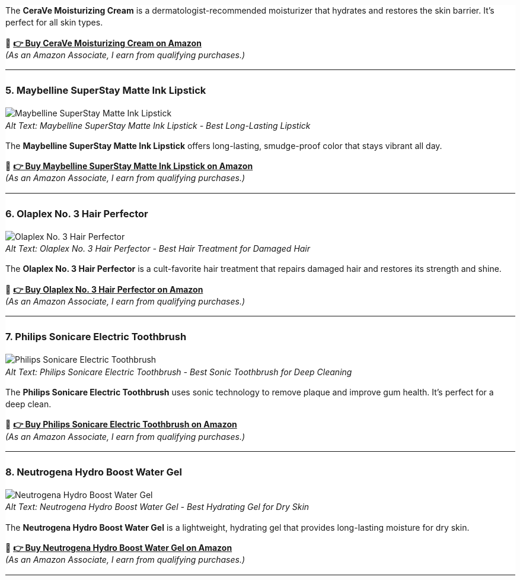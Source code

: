 The **CeraVe Moisturizing Cream** is a dermatologist-recommended moisturizer that hydrates and restores the skin barrier. It’s perfect for all skin types.

🔗 **[👉 Buy CeraVe Moisturizing Cream on Amazon](https://amzn.to/4l636jZ)**  
*(As an Amazon Associate, I earn from qualifying purchases.)*

---

### 5. **Maybelline SuperStay Matte Ink Lipstick**  
![Maybelline SuperStay Matte Ink Lipstick](https://www.beautyclick.co.ke/wp-content/smush-webp/2024/01/maybellincolorsensationalmauveforme_14.jpg.webp)  
*Alt Text: Maybelline SuperStay Matte Ink Lipstick - Best Long-Lasting Lipstick*

The **Maybelline SuperStay Matte Ink Lipstick** offers long-lasting, smudge-proof color that stays vibrant all day.

🔗 **[👉 Buy Maybelline SuperStay Matte Ink Lipstick on Amazon](https://amzn.to/4kOBhMK)**  
*(As an Amazon Associate, I earn from qualifying purchases.)*

---

### 6. **Olaplex No. 3 Hair Perfector**  
![Olaplex No. 3 Hair Perfector](https://m.media-amazon.com/images/I/51ZbJb5htuL._SL1500_.jpg)  
*Alt Text: Olaplex No. 3 Hair Perfector - Best Hair Treatment for Damaged Hair*

The **Olaplex No. 3 Hair Perfector** is a cult-favorite hair treatment that repairs damaged hair and restores its strength and shine.

🔗 **[👉 Buy Olaplex No. 3 Hair Perfector on Amazon](https://amzn.to/4c05pRq)**  
*(As an Amazon Associate, I earn from qualifying purchases.)*

---

### 7. **Philips Sonicare Electric Toothbrush**  
![Philips Sonicare Electric Toothbrush](https://m.media-amazon.com/images/I/71bkQ5fYE3L._SL1500_.jpg)  
*Alt Text: Philips Sonicare Electric Toothbrush - Best Sonic Toothbrush for Deep Cleaning*

The **Philips Sonicare Electric Toothbrush** uses sonic technology to remove plaque and improve gum health. It’s perfect for a deep clean.

🔗 **[👉 Buy Philips Sonicare Electric Toothbrush on Amazon](https://amzn.to/4iRhnz2)**  
*(As an Amazon Associate, I earn from qualifying purchases.)*

---

### 8. **Neutrogena Hydro Boost Water Gel**  
![Neutrogena Hydro Boost Water Gel](https://m.media-amazon.com/images/I/81yyTEU3I6L._SL1500_.jpg)  
*Alt Text: Neutrogena Hydro Boost Water Gel - Best Hydrating Gel for Dry Skin*

The **Neutrogena Hydro Boost Water Gel** is a lightweight, hydrating gel that provides long-lasting moisture for dry skin.

🔗 **[👉 Buy Neutrogena Hydro Boost Water Gel on Amazon](https://amzn.to/42ccSIH)**  
*(As an Amazon Associate, I earn from qualifying purchases.)*

---